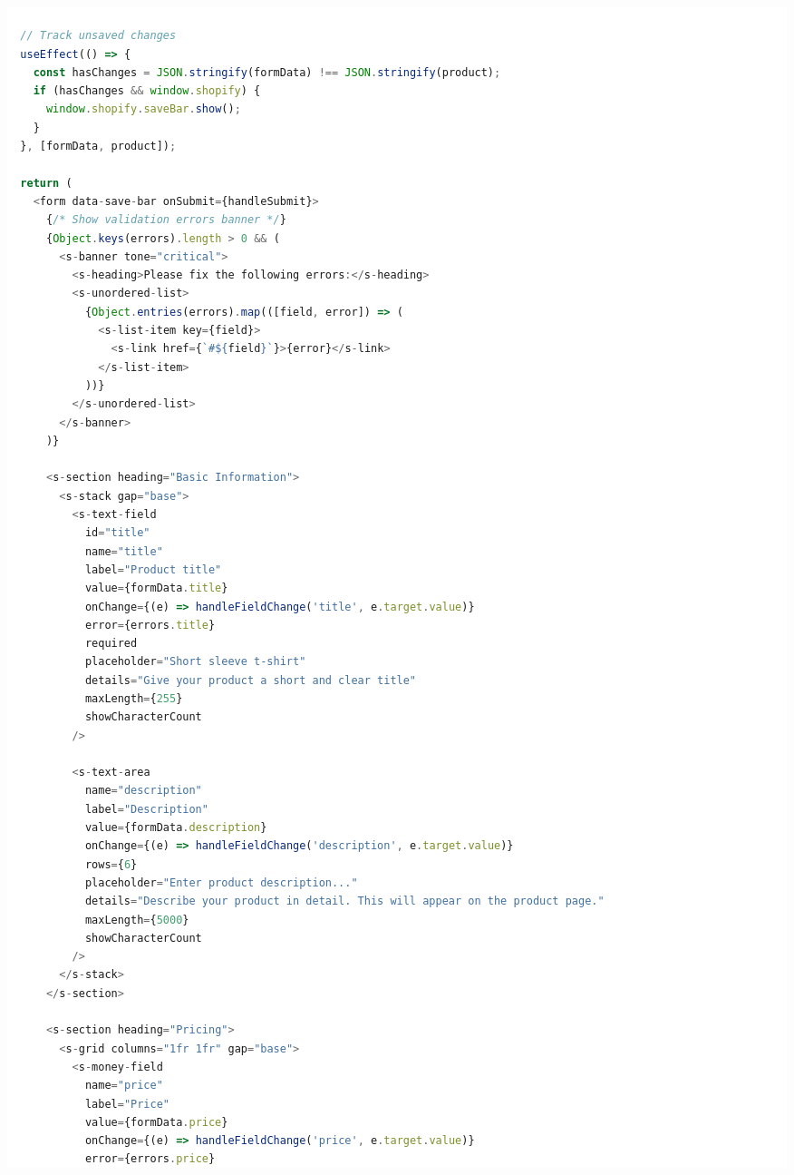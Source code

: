 ```ts
  
  // Track unsaved changes
  useEffect(() => {
    const hasChanges = JSON.stringify(formData) !== JSON.stringify(product);
    if (hasChanges && window.shopify) {
      window.shopify.saveBar.show();
    }
  }, [formData, product]);
  
  return (
    <form data-save-bar onSubmit={handleSubmit}>
      {/* Show validation errors banner */}
      {Object.keys(errors).length > 0 && (
        <s-banner tone="critical">
          <s-heading>Please fix the following errors:</s-heading>
          <s-unordered-list>
            {Object.entries(errors).map(([field, error]) => (
              <s-list-item key={field}>
                <s-link href={`#${field}`}>{error}</s-link>
              </s-list-item>
            ))}
          </s-unordered-list>
        </s-banner>
      )}
      
      <s-section heading="Basic Information">
        <s-stack gap="base">
          <s-text-field
            id="title"
            name="title"
            label="Product title"
            value={formData.title}
            onChange={(e) => handleFieldChange('title', e.target.value)}
            error={errors.title}
            required
            placeholder="Short sleeve t-shirt"
            details="Give your product a short and clear title"
            maxLength={255}
            showCharacterCount
          />
          
          <s-text-area
            name="description"
            label="Description"
            value={formData.description}
            onChange={(e) => handleFieldChange('description', e.target.value)}
            rows={6}
            placeholder="Enter product description..."
            details="Describe your product in detail. This will appear on the product page."
            maxLength={5000}
            showCharacterCount
          />
        </s-stack>
      </s-section>
      
      <s-section heading="Pricing">
        <s-grid columns="1fr 1fr" gap="base">
          <s-money-field
            name="price"
            label="Price"
            value={formData.price}
            onChange={(e) => handleFieldChange('price', e.target.value)}
            error={errors.price}
```